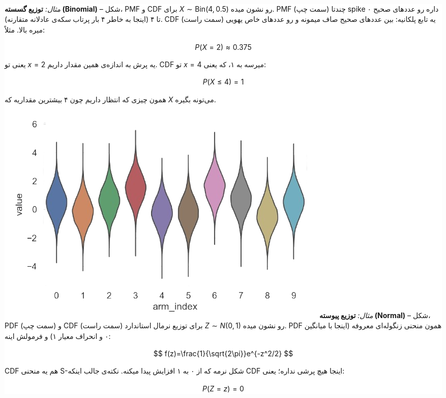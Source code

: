 *مثال:* **توزیع گسسته (Binomial)** – شکل، PMF و CDF برای $X\sim \mathrm{Bin}(4,0.5)$ رو نشون میده. PMF (سمت چپ) چندتا spike داره رو عددهای صحیح ۰ تا ۴ (اینجا به خاطر ۴ بار پرتاب سکه‌ی عادلانه متقارنه). CDF (سمت راست) یه تابع پلکانیه: بین عددهای صحیح صاف میمونه و رو عددهای خاص یهویی میره بالا. مثلاً:

$$
P(X=2)\approx 0.375
$$

یعنی تو $x=2$ یه پرش به اندازه‌ی همین مقدار داریم. CDF تو $x=4$ میرسه به ۱، که یعنی:

$$
P(X\leq 4)=1
$$

همون چیزی که انتظار داریم چون ۴ بیشترین مقداریه که $X$ می‌تونه بگیره.



![Normal](Pictures/2.png)
*مثال:* **توزیع پیوسته (Normal)** – شکل، PDF (سمت چپ) و CDF (سمت راست) برای توزیع نرمال استاندارد $Z\sim N(0,1)$ رو نشون میده. PDF همون منحنی زنگوله‌ای معروفه (اینجا با میانگین ۰ و انحراف معیار ۱) و فرمولش اینه:

$$
f(z)=\frac{1}{\sqrt{2\pi}}e^{-z^2/2}
$$

CDF هم یه منحنی S-شکل نرمه که از ۰ به ۱ افزایش پیدا میکنه. نکته‌ی جالب اینکه CDF اینجا هیچ پرشی نداره؛ یعنی:

$$
P(Z=z)=0
$$
